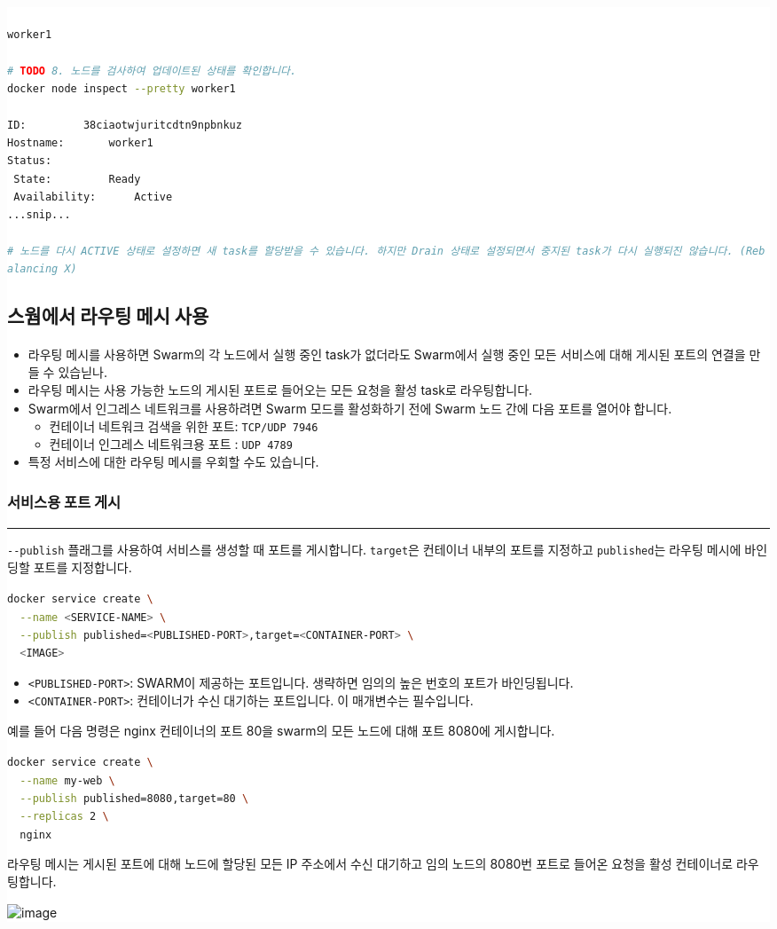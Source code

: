 ```bash

worker1

# TODO 8. 노드를 검사하여 업데이트된 상태를 확인합니다.
docker node inspect --pretty worker1

ID:			38ciaotwjuritcdtn9npbnkuz
Hostname:		worker1
Status:
 State:			Ready
 Availability:		Active
...snip...

# 노드를 다시 ACTIVE 상태로 설정하면 새 task를 할당받을 수 있습니다. 하지만 Drain 상태로 설정되면서 중지된 task가 다시 실행되진 않습니다. (Rebalancing X)
```

## 스웜에서 라우팅 메시 사용
- 라우팅 메시를 사용하면 Swarm의 각 노드에서 실행 중인 task가 없더라도 Swarm에서 실행 중인 모든 서비스에 대해 게시된 포트의 연결을 만들 수 있습닏나. 
- 라우팅 메시는 사용 가능한 노드의 게시된 포트로 들어오는 모든 요청을 활성 task로 라우팅합니다.
- Swarm에서 인그레스 네트워크를 사용하려면 Swarm 모드를 활성화하기 전에 Swarm 노드 간에 다음 포트를 열어야 합니다.
  - 컨테이너 네트워크 검색을 위한 포트: `TCP/UDP 7946`
  - 컨테이너 인그레스 네트워크용 포트 : `UDP 4789`
- 특정 서비스에 대한 라우팅 메시를 우회할 수도 있습니다.

### 서비스용 포트 게시
---
`--publish` 플래그를 사용하여 서비스를 생성할 때 포트를 게시합니다. `target`은 컨테이너 내부의 포트를 지정하고 `published`는 라우팅 메시에 바인딩할 포트를 지정합니다.
  
```bash
docker service create \
  --name <SERVICE-NAME> \
  --publish published=<PUBLISHED-PORT>,target=<CONTAINER-PORT> \
  <IMAGE>
```
  
- `<PUBLISHED-PORT>`: SWARM이 제공하는 포트입니다. 생략하면 임의의 높은 번호의 포트가 바인딩됩니다.
- `<CONTAINER-PORT>`: 컨테이너가 수신 대기하는 포트입니다. 이 매개변수는 필수입니다.
  
예를 들어 다음 명령은 nginx 컨테이너의 포트 80을 swarm의 모든 노드에 대해 포트 8080에 게시합니다.

```bash
docker service create \
  --name my-web \
  --publish published=8080,target=80 \
  --replicas 2 \
  nginx
```

라우팅 메시는 게시된 포트에 대해 노드에 할당된 모든 IP 주소에서 수신 대기하고 임의 노드의 8080번 포트로 들어온 요청을 활성 컨테이너로 라우팅합니다.
  
![image](https://user-images.githubusercontent.com/87158339/212924296-05571c0a-30d6-4b1c-9dad-2d5321664fae.png)

